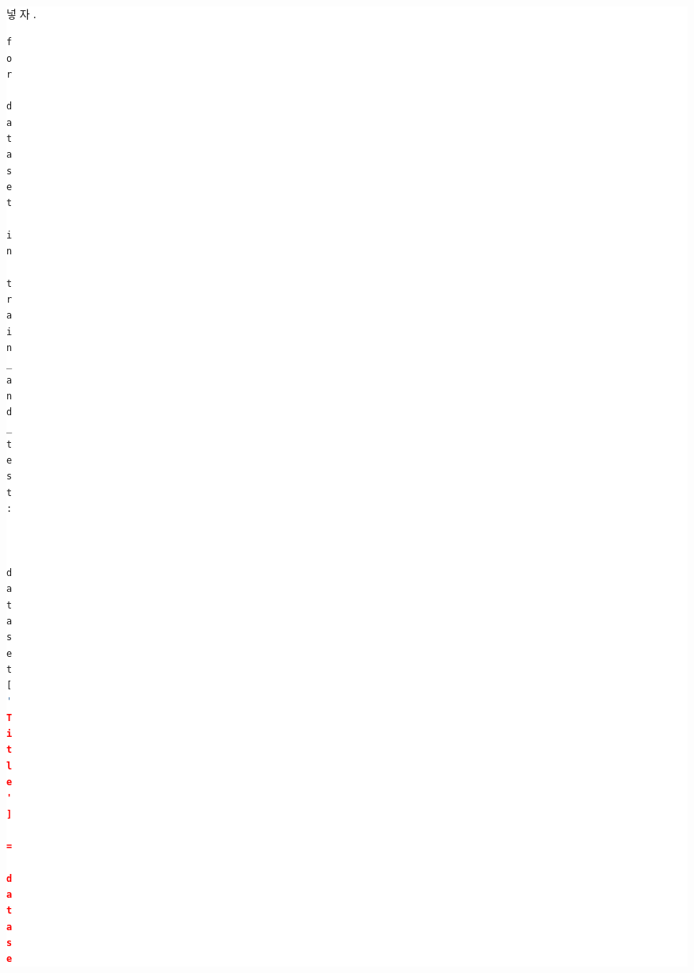 넣
자
.



```python
f
o
r
 
d
a
t
a
s
e
t
 
i
n
 
t
r
a
i
n
_
a
n
d
_
t
e
s
t
:

 
	
d
a
t
a
s
e
t
[
'
T
i
t
l
e
'
]
 
=
 
d
a
t
a
s
e
```